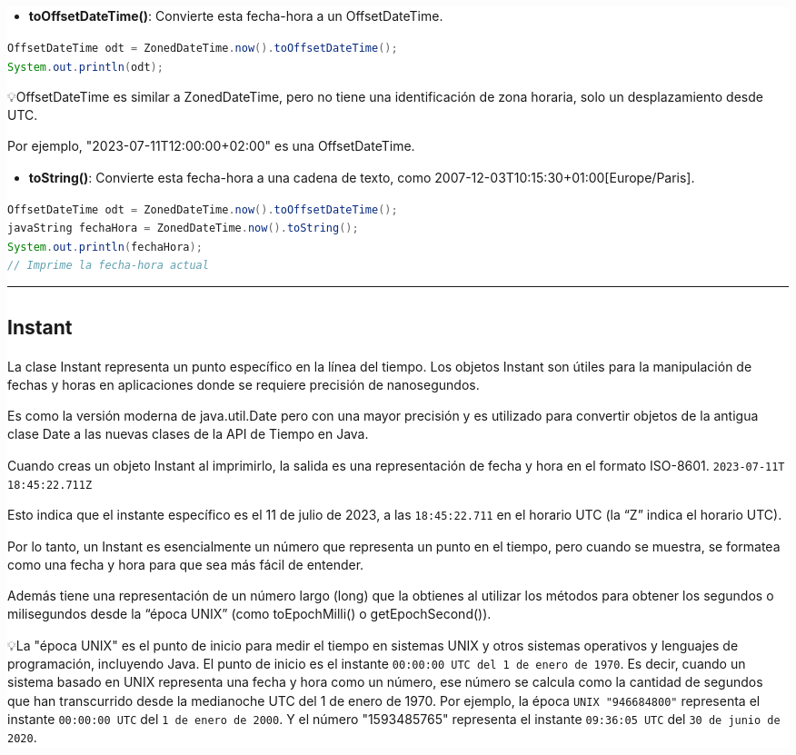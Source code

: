 - **toOffsetDateTime()**: Convierte esta fecha-hora a un OffsetDateTime.

```java
OffsetDateTime odt = ZonedDateTime.now().toOffsetDateTime();
System.out.println(odt);
```


💡OffsetDateTime es similar a ZonedDateTime, pero no tiene una
identificación de zona horaria, solo un desplazamiento desde UTC.

Por ejemplo, "2023-07-11T12:00:00+02:00" es una OffsetDateTime.

- **toString()**: Convierte esta fecha-hora a una cadena de texto, como 2007-12-03T10:15:30+01:00[Europe/Paris].

```java
OffsetDateTime odt = ZonedDateTime.now().toOffsetDateTime();
javaString fechaHora = ZonedDateTime.now().toString();
System.out.println(fechaHora);
// Imprime la fecha-hora actual
```

---

## Instant

La clase Instant representa un punto específico en la línea del tiempo. Los objetos
Instant son útiles para la manipulación de fechas y horas en aplicaciones donde
se requiere precisión de nanosegundos.

Es como la versión moderna de java.util.Date pero con una mayor precisión y es
utilizado para convertir objetos de la antigua clase Date a las nuevas clases de la
API de Tiempo en Java.

Cuando creas un objeto Instant al imprimirlo, la salida es una representación de
fecha y hora en el formato ISO-8601.
``2023-07-11T18:45:22.711Z``

Esto indica que el instante específico es el 11 de julio de 2023, a las ``18:45:22.711`` en el
horario UTC (la “Z” indica el horario UTC).

Por lo tanto, un Instant es esencialmente un número que representa un punto en
el tiempo, pero cuando se muestra, se formatea como una fecha y hora para que
sea más fácil de entender.

Además tiene una representación de un número largo (long) que la obtienes al
utilizar los métodos para obtener los segundos o milisegundos desde la “época
UNIX” (como toEpochMilli() o getEpochSecond()).

💡La "época UNIX" es el punto de inicio para medir el tiempo en sistemas UNIX y
otros sistemas operativos y lenguajes de programación, incluyendo Java. El
punto de inicio es el instante ``00:00:00 UTC del 1 de enero de 1970``. Es decir,
cuando un sistema basado en UNIX representa una fecha y hora como un
número, ese número se calcula como la cantidad de segundos que han
transcurrido desde la medianoche UTC del 1 de enero de 1970. Por ejemplo, la
época ``UNIX "946684800"`` representa el instante ``00:00:00 UTC`` del ``1 de enero de
2000``. Y el número "1593485765" representa el instante ``09:36:05 UTC`` del ``30 de
junio de 2020``.
